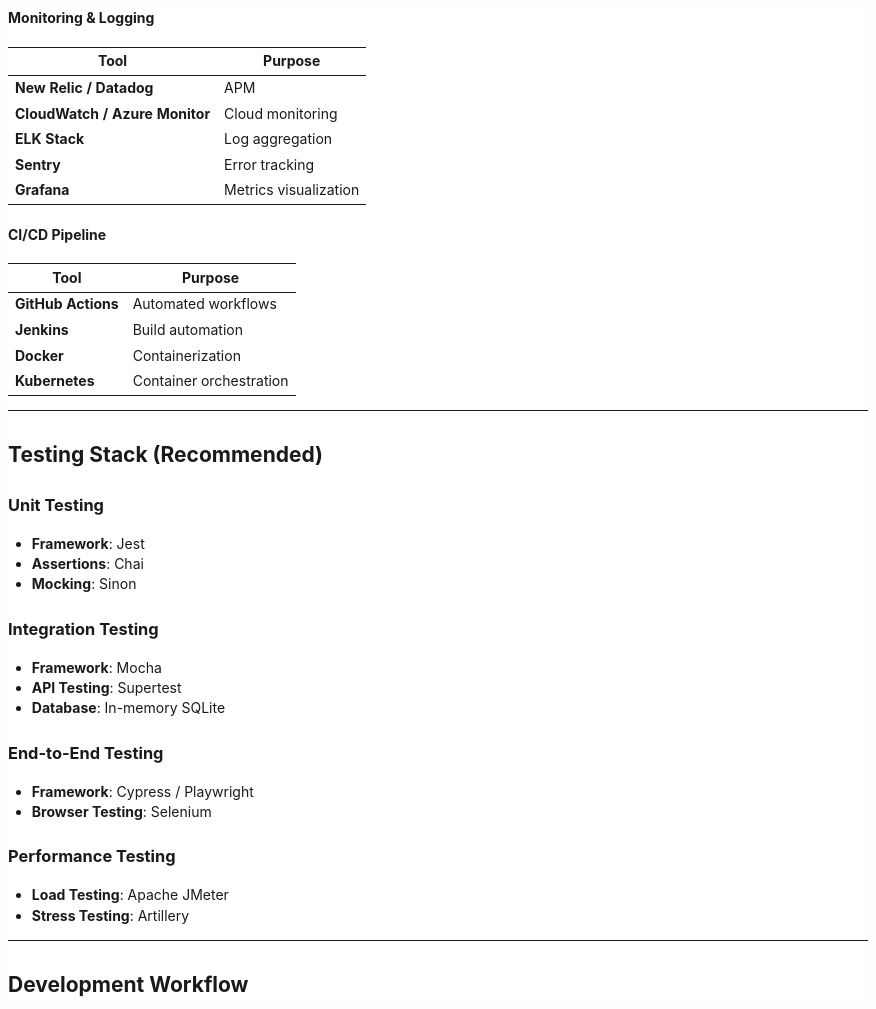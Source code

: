 #### Monitoring & Logging
| Tool | Purpose |
|------|---------|
| **New Relic / Datadog** | APM |
| **CloudWatch / Azure Monitor** | Cloud monitoring |
| **ELK Stack** | Log aggregation |
| **Sentry** | Error tracking |
| **Grafana** | Metrics visualization |

#### CI/CD Pipeline
| Tool | Purpose |
|------|---------|
| **GitHub Actions** | Automated workflows |
| **Jenkins** | Build automation |
| **Docker** | Containerization |
| **Kubernetes** | Container orchestration |

---

## Testing Stack (Recommended)

### Unit Testing
- **Framework**: Jest
- **Assertions**: Chai
- **Mocking**: Sinon

### Integration Testing
- **Framework**: Mocha
- **API Testing**: Supertest
- **Database**: In-memory SQLite

### End-to-End Testing
- **Framework**: Cypress / Playwright
- **Browser Testing**: Selenium

### Performance Testing
- **Load Testing**: Apache JMeter
- **Stress Testing**: Artillery

---

## Development Workflow
